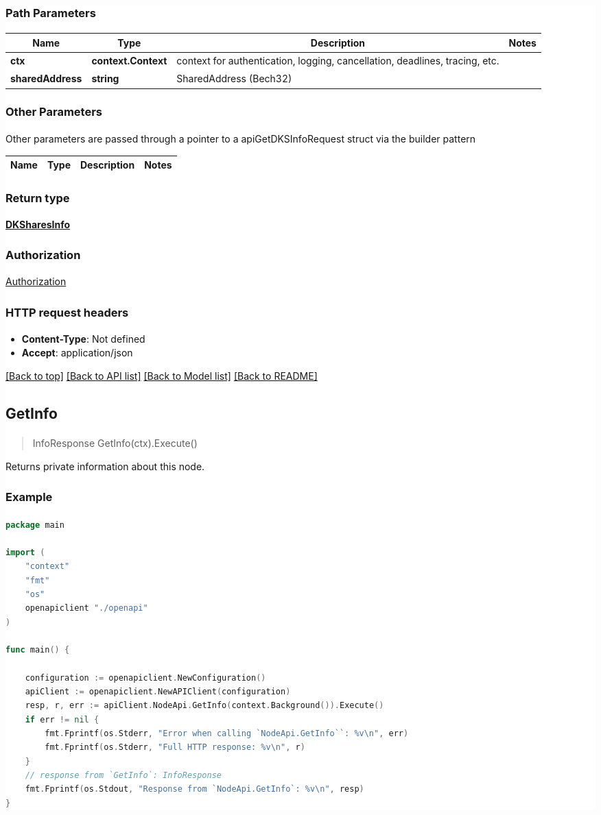 ### Path Parameters


Name | Type | Description  | Notes
------------- | ------------- | ------------- | -------------
**ctx** | **context.Context** | context for authentication, logging, cancellation, deadlines, tracing, etc.
**sharedAddress** | **string** | SharedAddress (Bech32) | 

### Other Parameters

Other parameters are passed through a pointer to a apiGetDKSInfoRequest struct via the builder pattern


Name | Type | Description  | Notes
------------- | ------------- | ------------- | -------------


### Return type

[**DKSharesInfo**](DKSharesInfo.md)

### Authorization

[Authorization](../README.md#Authorization)

### HTTP request headers

- **Content-Type**: Not defined
- **Accept**: application/json

[[Back to top]](#) [[Back to API list]](../README.md#documentation-for-api-endpoints)
[[Back to Model list]](../README.md#documentation-for-models)
[[Back to README]](../README.md)


## GetInfo

> InfoResponse GetInfo(ctx).Execute()

Returns private information about this node.

### Example

```go
package main

import (
    "context"
    "fmt"
    "os"
    openapiclient "./openapi"
)

func main() {

    configuration := openapiclient.NewConfiguration()
    apiClient := openapiclient.NewAPIClient(configuration)
    resp, r, err := apiClient.NodeApi.GetInfo(context.Background()).Execute()
    if err != nil {
        fmt.Fprintf(os.Stderr, "Error when calling `NodeApi.GetInfo``: %v\n", err)
        fmt.Fprintf(os.Stderr, "Full HTTP response: %v\n", r)
    }
    // response from `GetInfo`: InfoResponse
    fmt.Fprintf(os.Stdout, "Response from `NodeApi.GetInfo`: %v\n", resp)
}
```